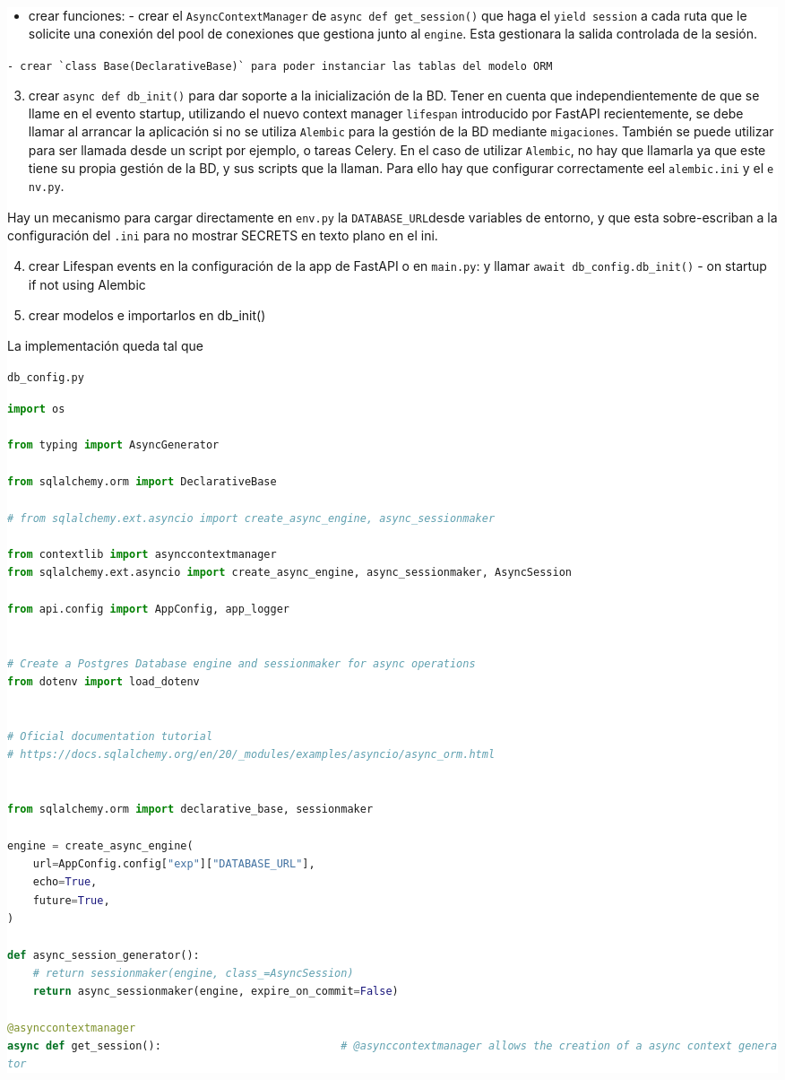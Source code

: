    - crear funciones: 
	- crear el `AsyncContextManager` de `async def get_session()` que haga el `yield session` a cada ruta que le solicite una conexión del pool de conexiones que gestiona junto al `engine`. Esta gestionara la salida controlada de la sesión.

  	- crear `class Base(DeclarativeBase)` para poder instanciar las tablas del modelo ORM

3. crear `async def db_init()` para dar soporte a la inicialización de la BD. Tener en cuenta que  independientemente de que se llame en el evento startup, utilizando el nuevo context manager `lifespan` introducido por FastAPI recientemente, se debe llamar al arrancar la aplicación si no se utiliza `Alembic` para la gestión de la BD mediante `migaciones`. 
También se puede utilizar para ser llamada desde un script por ejemplo, o tareas Celery.
En el caso de utilizar `Alembic`, no hay que llamarla ya que este tiene su propia gestión de la BD, y sus scripts que la llaman. Para ello hay que configurar correctamente eel `alembic.ini` y el `env.py`. 

Hay un mecanismo para cargar directamente en `env.py` la `DATABASE_URL`desde variables de entorno, y que esta sobre-escriban a la configuración del `.ini` para no mostrar SECRETS en texto plano en el ini.

4. crear Lifespan events en la configuración de la app de FastAPI o en `main.py`: y llamar `await db_config.db_init()` - on startup if not using Alembic

5. crear modelos e importarlos en db_init()


La implementación queda tal que

`db_config.py`
```python
import os

from typing import AsyncGenerator

from sqlalchemy.orm import DeclarativeBase

# from sqlalchemy.ext.asyncio import create_async_engine, async_sessionmaker

from contextlib import asynccontextmanager
from sqlalchemy.ext.asyncio import create_async_engine, async_sessionmaker, AsyncSession

from api.config import AppConfig, app_logger


# Create a Postgres Database engine and sessionmaker for async operations
from dotenv import load_dotenv


# Oficial documentation tutorial
# https://docs.sqlalchemy.org/en/20/_modules/examples/asyncio/async_orm.html


from sqlalchemy.orm import declarative_base, sessionmaker

engine = create_async_engine(
    url=AppConfig.config["exp"]["DATABASE_URL"],
    echo=True,
    future=True,
)

def async_session_generator():
    # return sessionmaker(engine, class_=AsyncSession)
    return async_sessionmaker(engine, expire_on_commit=False)

@asynccontextmanager
async def get_session():                            # @asynccontextmanager allows the creation of a async context generator 
```